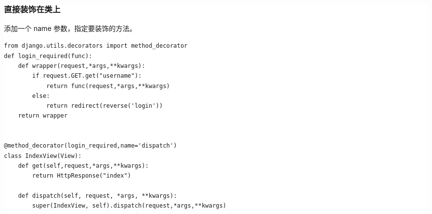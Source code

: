 ### 直接装饰在类上
添加一个 name 参数，指定要装饰的方法。
```
from django.utils.decorators import method_decorator
def login_required(func):
    def wrapper(request,*args,**kwargs):
        if request.GET.get("username"):
            return func(request,*args,**kwargs)
        else:
            return redirect(reverse('login'))
    return wrapper


@method_decorator(login_required,name='dispatch')
class IndexView(View):
    def get(self,request,*args,**kwargs):
        return HttpResponse("index")

    def dispatch(self, request, *args, **kwargs):
        super(IndexView, self).dispatch(request,*args,**kwargs)
```